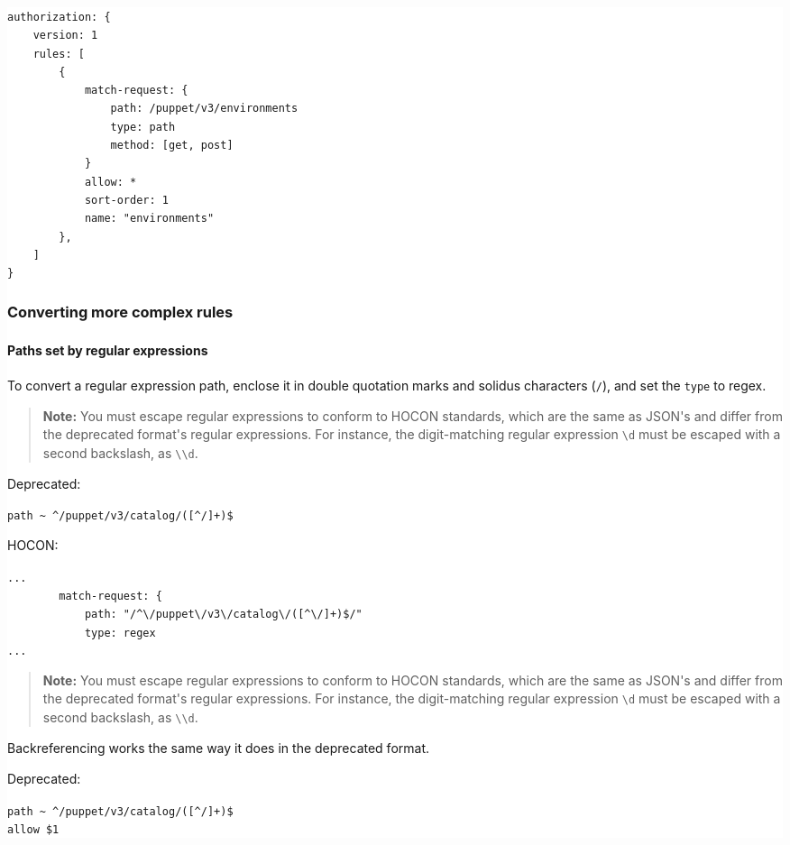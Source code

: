 ``` hocon
authorization: {
    version: 1
    rules: [
        {
            match-request: {
                path: /puppet/v3/environments
                type: path
                method: [get, post]
            }
            allow: *
            sort-order: 1
            name: "environments"
        },
    ]
}
```

### Converting more complex rules

#### Paths set by regular expressions

To convert a regular expression path, enclose it in double quotation marks and solidus characters (`/`), and set the `type` to regex.

> **Note:** You must escape regular expressions to conform to HOCON standards, which are the same as JSON's and differ from the deprecated format's regular expressions. For instance, the digit-matching regular expression `\d` must be escaped with a second backslash, as `\\d`.

Deprecated:

```
path ~ ^/puppet/v3/catalog/([^/]+)$
```

HOCON:

``` hocon
...
        match-request: {
            path: "/^\/puppet\/v3\/catalog\/([^\/]+)$/"
            type: regex
...
```

> **Note:** You must escape regular expressions to conform to HOCON standards, which are the same as JSON's and differ from the deprecated format's regular expressions. For instance, the digit-matching regular expression `\d` must be escaped with a second backslash, as `\\d`.

Backreferencing works the same way it does in the deprecated format.

Deprecated:

```
path ~ ^/puppet/v3/catalog/([^/]+)$
allow $1
```


[Puppet `auth.conf`]: /puppet/latest/reference/config_file_auth.html
[deprecated]: ./deprecated_features.html